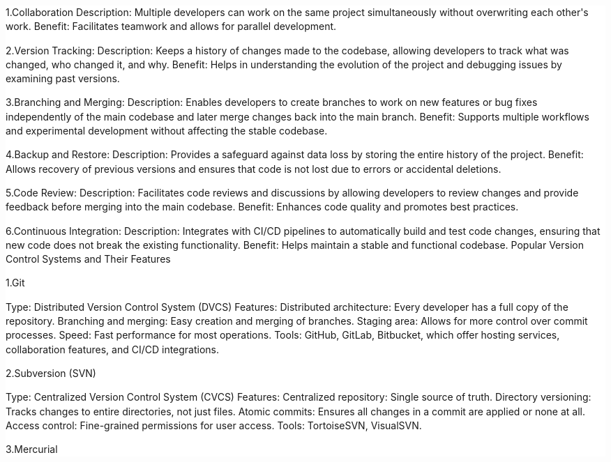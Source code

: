 1.Collaboration
Description: Multiple developers can work on the same project simultaneously without overwriting each other's work.
Benefit: Facilitates teamwork and allows for parallel development.

2.Version Tracking:
Description: Keeps a history of changes made to the codebase, allowing developers to track what was changed, who changed it, and why.
Benefit: Helps in understanding the evolution of the project and debugging issues by examining past versions.

3.Branching and Merging:
Description: Enables developers to create branches to work on new features or bug fixes independently of the main codebase and later merge changes back into the main branch.
Benefit: Supports multiple workflows and experimental development without affecting the stable codebase.

4.Backup and Restore:
Description: Provides a safeguard against data loss by storing the entire history of the project.
Benefit: Allows recovery of previous versions and ensures that code is not lost due to errors or accidental deletions.

5.Code Review:
Description: Facilitates code reviews and discussions by allowing developers to review changes and provide feedback before merging into the main codebase.
Benefit: Enhances code quality and promotes best practices.

6.Continuous Integration:
Description: Integrates with CI/CD pipelines to automatically build and test code changes, ensuring that new code does not break the existing functionality.
Benefit: Helps maintain a stable and functional codebase.
Popular Version Control Systems and Their Features

1.Git

Type: Distributed Version Control System (DVCS)
Features:
Distributed architecture: Every developer has a full copy of the repository.
Branching and merging: Easy creation and merging of branches.
Staging area: Allows for more control over commit processes.
Speed: Fast performance for most operations.
Tools: GitHub, GitLab, Bitbucket, which offer hosting services, collaboration features, and CI/CD integrations.

2.Subversion (SVN)

Type: Centralized Version Control System (CVCS)
Features:
Centralized repository: Single source of truth.
Directory versioning: Tracks changes to entire directories, not just files.
Atomic commits: Ensures all changes in a commit are applied or none at all.
Access control: Fine-grained permissions for user access.
Tools: TortoiseSVN, VisualSVN.

3.Mercurial
